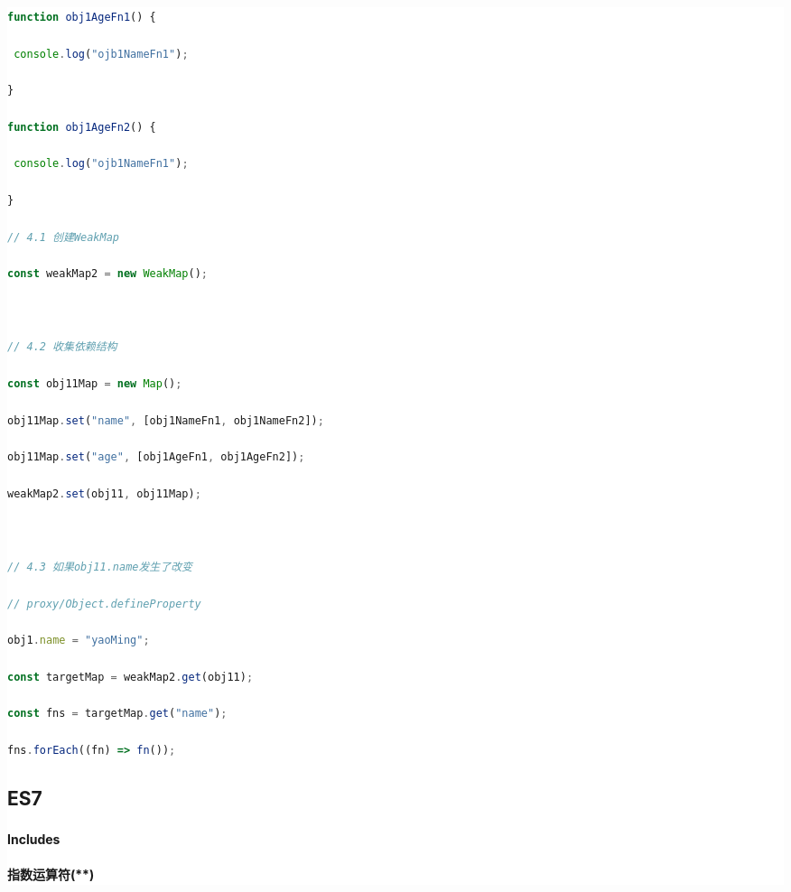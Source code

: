```js
function obj1AgeFn1() {

 console.log("ojb1NameFn1");

}

function obj1AgeFn2() {

 console.log("ojb1NameFn1");

}

// 4.1 创建WeakMap

const weakMap2 = new WeakMap();



// 4.2 收集依赖结构

const obj11Map = new Map();

obj11Map.set("name", [obj1NameFn1, obj1NameFn2]);

obj11Map.set("age", [obj1AgeFn1, obj1AgeFn2]);

weakMap2.set(obj11, obj11Map);



// 4.3 如果obj11.name发生了改变

// proxy/Object.defineProperty

obj1.name = "yaoMing";

const targetMap = weakMap2.get(obj11);

const fns = targetMap.get("name");

fns.forEach((fn) => fn());

```



## ES7

#### Includes

#### 指数运算符(**)


[s1]: "aaa",
[s2]: "bbb",